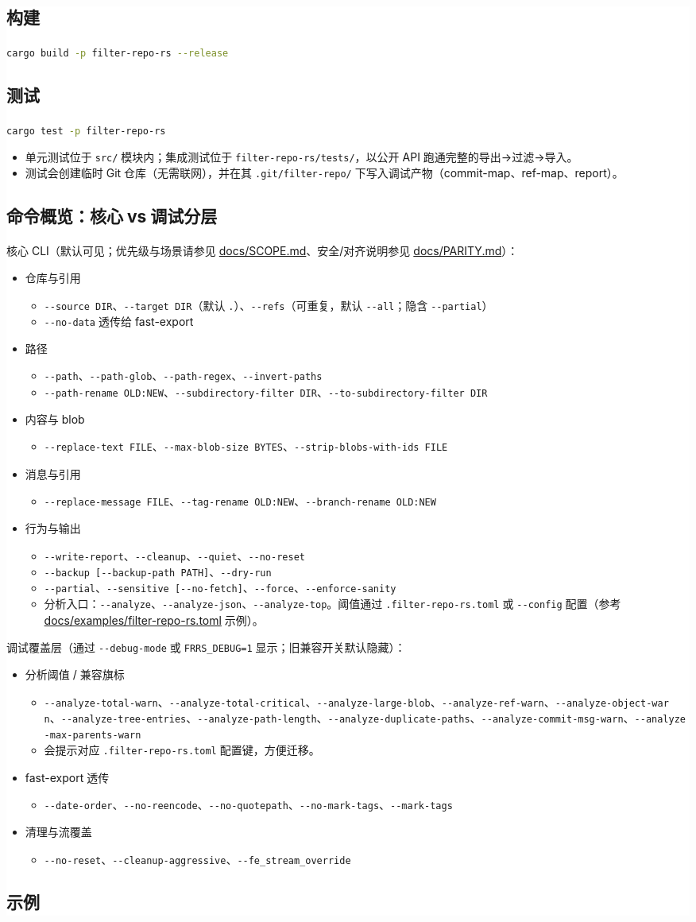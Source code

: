 构建
----

```sh
cargo build -p filter-repo-rs --release
```

测试
----

```sh
cargo test -p filter-repo-rs
```

- 单元测试位于 `src/` 模块内；集成测试位于 `filter-repo-rs/tests/`，以公开 API 跑通完整的导出→过滤→导入。
- 测试会创建临时 Git 仓库（无需联网），并在其 `.git/filter-repo/` 下写入调试产物（commit-map、ref-map、report）。

命令概览：核心 vs 调试分层
-----------------------------

核心 CLI（默认可见；优先级与场景请参见 [docs/SCOPE.md](docs/SCOPE.md)、安全/对齐说明参见 [docs/PARITY.md](docs/PARITY.md)）：

- 仓库与引用
  - `--source DIR`、`--target DIR`（默认 `.`）、`--refs`（可重复，默认 `--all`；隐含 `--partial`）
  - `--no-data` 透传给 fast-export

- 路径
  - `--path`、`--path-glob`、`--path-regex`、`--invert-paths`
  - `--path-rename OLD:NEW`、`--subdirectory-filter DIR`、`--to-subdirectory-filter DIR`

- 内容与 blob
  - `--replace-text FILE`、`--max-blob-size BYTES`、`--strip-blobs-with-ids FILE`

- 消息与引用
  - `--replace-message FILE`、`--tag-rename OLD:NEW`、`--branch-rename OLD:NEW`

- 行为与输出
  - `--write-report`、`--cleanup`、`--quiet`、`--no-reset`
  - `--backup [--backup-path PATH]`、`--dry-run`
  - `--partial`、`--sensitive [--no-fetch]`、`--force`、`--enforce-sanity`
  - 分析入口：`--analyze`、`--analyze-json`、`--analyze-top`。阈值通过 `.filter-repo-rs.toml` 或 `--config` 配置（参考 [docs/examples/filter-repo-rs.toml](docs/examples/filter-repo-rs.toml) 示例）。

调试覆盖层（通过 `--debug-mode` 或 `FRRS_DEBUG=1` 显示；旧兼容开关默认隐藏）：

- 分析阈值 / 兼容旗标
  - `--analyze-total-warn`、`--analyze-total-critical`、`--analyze-large-blob`、`--analyze-ref-warn`、`--analyze-object-warn`、`--analyze-tree-entries`、`--analyze-path-length`、`--analyze-duplicate-paths`、`--analyze-commit-msg-warn`、`--analyze-max-parents-warn`
  - 会提示对应 `.filter-repo-rs.toml` 配置键，方便迁移。

- fast-export 透传
  - `--date-order`、`--no-reencode`、`--no-quotepath`、`--no-mark-tags`、`--mark-tags`

- 清理与流覆盖
  - `--no-reset`、`--cleanup-aggressive`、`--fe_stream_override`

示例
----
